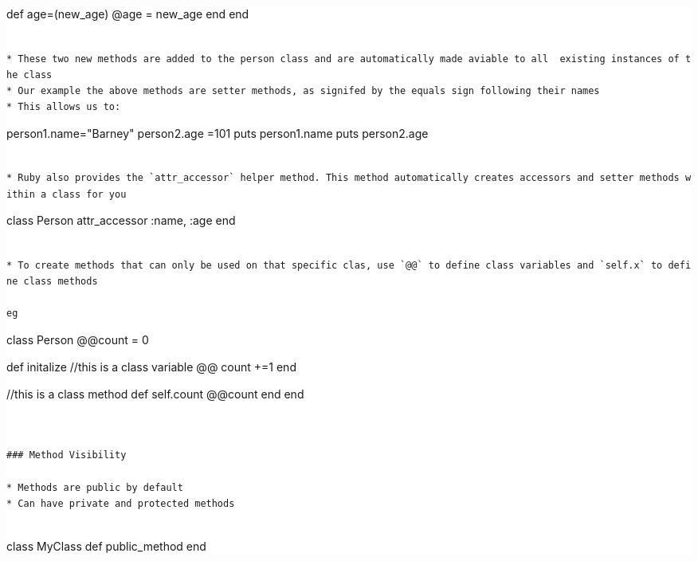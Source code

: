 def age=(new_age)
	@age = new_age
end
end
```

* These two new methods are added to the person class and are automatically made aviable to all  existing instances of the class
* Our example the above methods are setter methods, as signifed by the equals sign following their names
* This allows us to:

```
person1.name="Barney"
person2.age =101
puts person1.name
puts person2.age
```

* Ruby also provides the `attr_accessor` helper method. This method automatically creates accessors and setter methods within a class for you

```
class Person
attr_accessor :name, :age
end
```

* To create methods that can only be used on that specific clas, use `@@` to define class variables and `self.x` to define class methods

eg

```
class Person
@@count = 0

def initalize
//this is a class variable
@@ count +=1
end

//this is a class method
def self.count
@@count
end
end
```


### Method Visibility

* Methods are public by default
* Can have private and protected methods


```
class MyClass
def public_method
end
